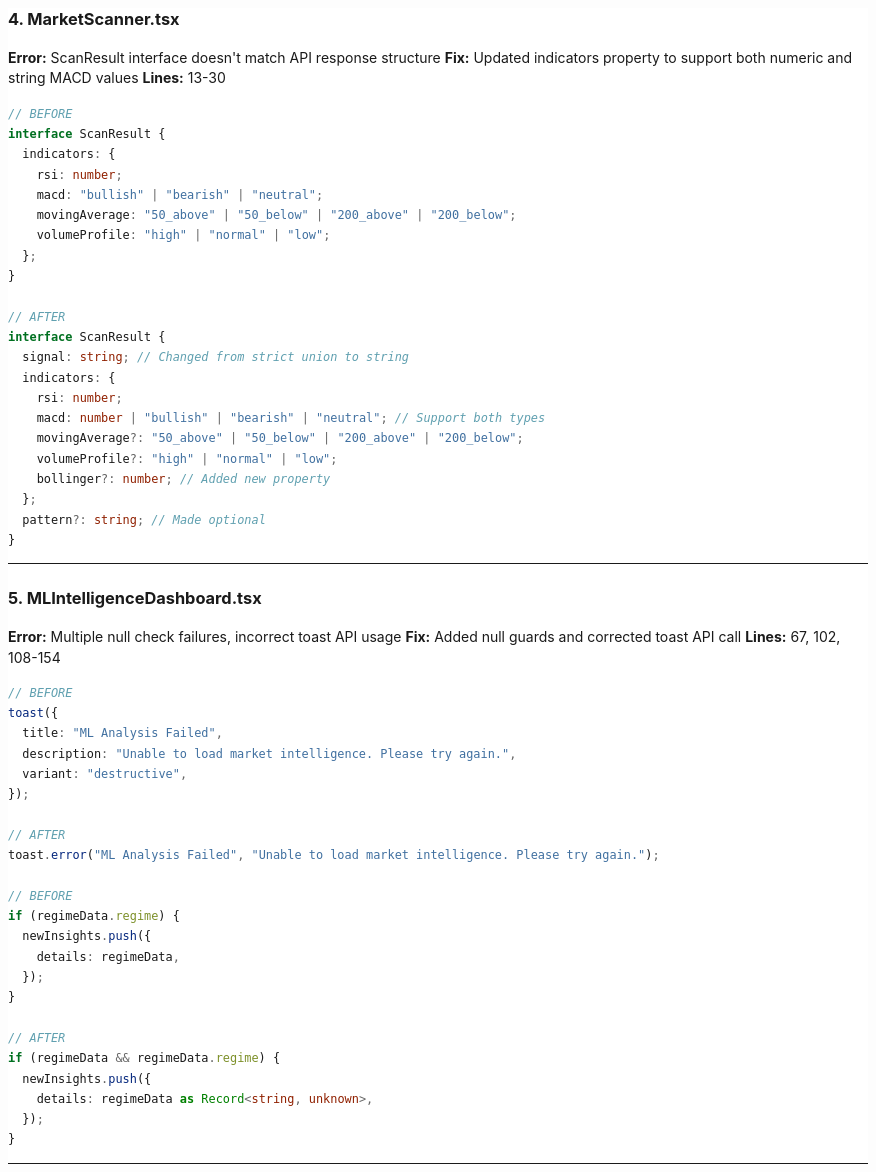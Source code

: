 
### 4. MarketScanner.tsx
**Error:** ScanResult interface doesn't match API response structure
**Fix:** Updated indicators property to support both numeric and string MACD values
**Lines:** 13-30

```typescript
// BEFORE
interface ScanResult {
  indicators: {
    rsi: number;
    macd: "bullish" | "bearish" | "neutral";
    movingAverage: "50_above" | "50_below" | "200_above" | "200_below";
    volumeProfile: "high" | "normal" | "low";
  };
}

// AFTER
interface ScanResult {
  signal: string; // Changed from strict union to string
  indicators: {
    rsi: number;
    macd: number | "bullish" | "bearish" | "neutral"; // Support both types
    movingAverage?: "50_above" | "50_below" | "200_above" | "200_below";
    volumeProfile?: "high" | "normal" | "low";
    bollinger?: number; // Added new property
  };
  pattern?: string; // Made optional
}
```

---

### 5. MLIntelligenceDashboard.tsx
**Error:** Multiple null check failures, incorrect toast API usage
**Fix:** Added null guards and corrected toast API call
**Lines:** 67, 102, 108-154

```typescript
// BEFORE
toast({
  title: "ML Analysis Failed",
  description: "Unable to load market intelligence. Please try again.",
  variant: "destructive",
});

// AFTER
toast.error("ML Analysis Failed", "Unable to load market intelligence. Please try again.");

// BEFORE
if (regimeData.regime) {
  newInsights.push({
    details: regimeData,
  });
}

// AFTER
if (regimeData && regimeData.regime) {
  newInsights.push({
    details: regimeData as Record<string, unknown>,
  });
}
```

---
